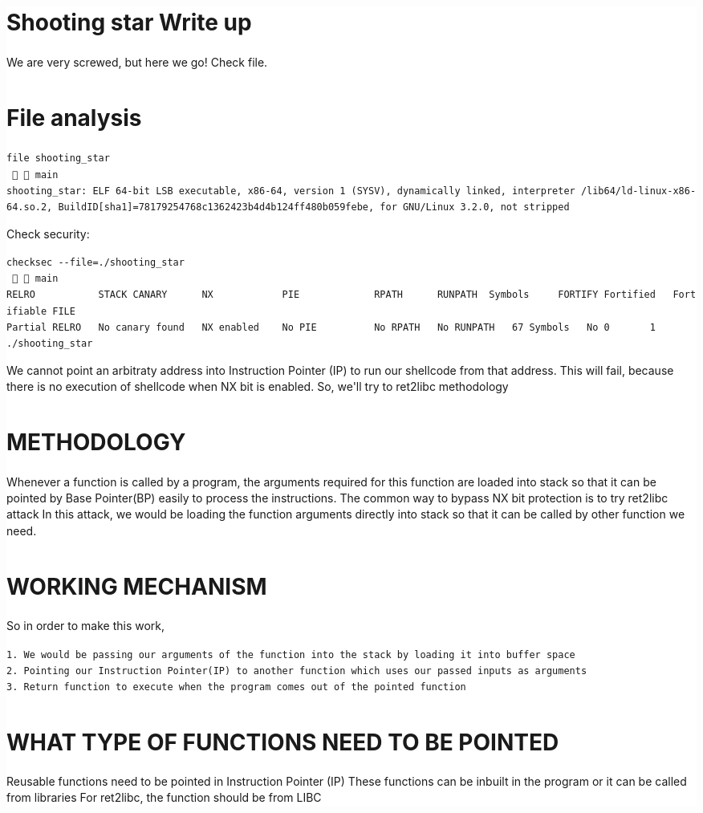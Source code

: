 # Shooting star Write up

We are very screwed, but here we go! Check file.

# File analysis

```shell
file shooting_star                                                                                                                   main 
shooting_star: ELF 64-bit LSB executable, x86-64, version 1 (SYSV), dynamically linked, interpreter /lib64/ld-linux-x86-64.so.2, BuildID[sha1]=78179254768c1362423b4d4b124ff480b059febe, for GNU/Linux 3.2.0, not stripped
```
Check security:
```shell
checksec --file=./shooting_star                                                                                                                                                  main 
RELRO           STACK CANARY      NX            PIE             RPATH      RUNPATH  Symbols     FORTIFY Fortified   Fortifiable FILE
Partial RELRO   No canary found   NX enabled    No PIE          No RPATH   No RUNPATH   67 Symbols   No 0       1       ./shooting_star
```

We cannot point an arbitraty address into Instruction Pointer (IP) to run our shellcode from that address.
This will fail, because there is no execution of shellcode when NX bit is enabled. So, we'll try to ret2libc methodology

# METHODOLOGY
Whenever a function is called by a program, the arguments required for this function are loaded into stack so that it can be pointed by Base Pointer(BP) easily to process the instructions.
The common way to bypass NX bit protection is to try ret2libc attack
In this attack, we would be loading the function arguments directly into stack so that it can be called by other function we need.

# WORKING MECHANISM

So in order to make this work,

    1. We would be passing our arguments of the function into the stack by loading it into buffer space
    2. Pointing our Instruction Pointer(IP) to another function which uses our passed inputs as arguments
    3. Return function to execute when the program comes out of the pointed function

# WHAT TYPE OF FUNCTIONS NEED TO BE POINTED

Reusable functions need to be pointed in Instruction Pointer (IP)
These functions can be inbuilt in the program or it can be called from libraries
For ret2libc, the function should be from LIBC
